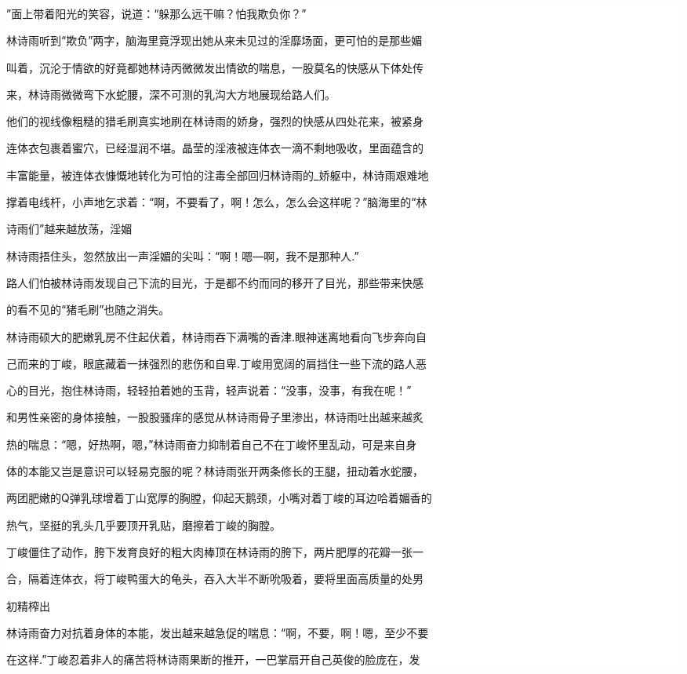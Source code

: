”面上带着阳光的笑容，说道：“躲那么远干嘛？怕我欺负你？”



林诗雨听到“欺负”两字，脑海里竟浮现出她从来未见过的淫靡场面，更可怕的是那些媚

叫着，沉沦于情欲的好竟都她林诗丙微微发出情欲的喘息，一股莫名的快感从下体处传

来，林诗雨微微弯下水蛇腰，深不可测的乳沟大方地展现给路人们。







他们的视线像粗糙的猎毛刷真实地刷在林诗雨的娇身，强烈的快感从四处花来，被紧身

连体衣包裹着蜜穴，已经湿润不堪。晶莹的淫液被连体衣一滴不剩地吸收，里面蕴含的

丰富能量，被连体衣慷慨地转化为可怕的注毒全部回归林诗雨的_娇躯中，林诗雨艰难地

撑着电线杆，小声地乞求着：“啊，不要看了，啊！怎么，怎么会这样呢？”脑海里的“林

诗雨们”越来越放荡，淫媚





林诗雨捂住头，忽然放出一声淫媚的尖叫：“啊！嗯—啊，我不是那种人.”





路人们怕被林诗雨发现自己下流的目光，于是都不约而同的移开了目光，那些带来快感

的看不见的“猪毛刷”也随之消失。



林诗雨硕大的肥嫩乳房不住起伏着，林诗雨吞下满嘴的香津.眼神迷离地看向飞步奔向自

己而来的丁峻，眼底藏着一抹强烈的悲伤和自卑.丁峻用宽阔的肩挡住一些下流的路人恶

心的目光，抱住林诗雨，轻轻拍着她的玉背，轻声说着：“没事，没事，有我在呢！”

和男性亲密的身体接触，一股股骚痒的感觉从林诗雨骨子里渗出，林诗雨吐出越来越炙

热的喘息：“嗯，好热啊，嗯，”林诗雨奋力抑制着自己不在丁峻怀里乱动，可是来自身

体的本能又岂是意识可以轻易克服的呢？林诗雨张开两条修长的王腿，扭动着水蛇腰，

两团肥嫩的Q弹乳球增着丁山宽厚的胸膛，仰起天鹅颈，小嘴对着丁峻的耳边哈着媚香的

热气，坚挺的乳头几乎要顶开乳贴，磨擦着丁峻的胸膛。





丁峻僵住了动作，胯下发育良好的粗大肉棒顶在林诗雨的胯下，两片肥厚的花瓣一张一

合，隔着连体衣，将丁峻鸭蛋大的龟头，吞入大半不断吮吸着，要将里面高质量的处男

初精榨出



林诗雨奋力对抗着身体的本能，发出越来越急促的喘息：“啊，不要，啊！嗯，至少不要

在这样.”丁峻忍着非人的痛苦将林诗雨果断的推开，一巴掌扇开自己英俊的脸庞在，发
